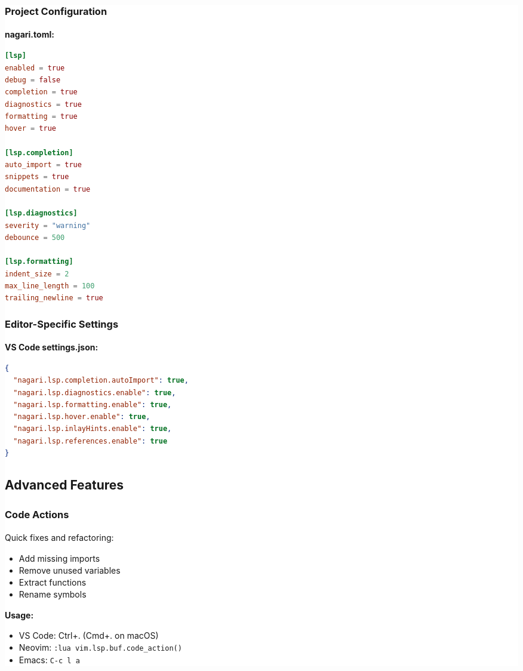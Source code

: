 ### Project Configuration

**nagari.toml:**
```toml
[lsp]
enabled = true
debug = false
completion = true
diagnostics = true
formatting = true
hover = true

[lsp.completion]
auto_import = true
snippets = true
documentation = true

[lsp.diagnostics]
severity = "warning"
debounce = 500

[lsp.formatting]
indent_size = 2
max_line_length = 100
trailing_newline = true
```

### Editor-Specific Settings

**VS Code settings.json:**
```json
{
  "nagari.lsp.completion.autoImport": true,
  "nagari.lsp.diagnostics.enable": true,
  "nagari.lsp.formatting.enable": true,
  "nagari.lsp.hover.enable": true,
  "nagari.lsp.inlayHints.enable": true,
  "nagari.lsp.references.enable": true
}
```

## Advanced Features

### Code Actions

Quick fixes and refactoring:
- Add missing imports
- Remove unused variables
- Extract functions
- Rename symbols

**Usage:**
- VS Code: Ctrl+. (Cmd+. on macOS)
- Neovim: `:lua vim.lsp.buf.code_action()`
- Emacs: `C-c l a`

